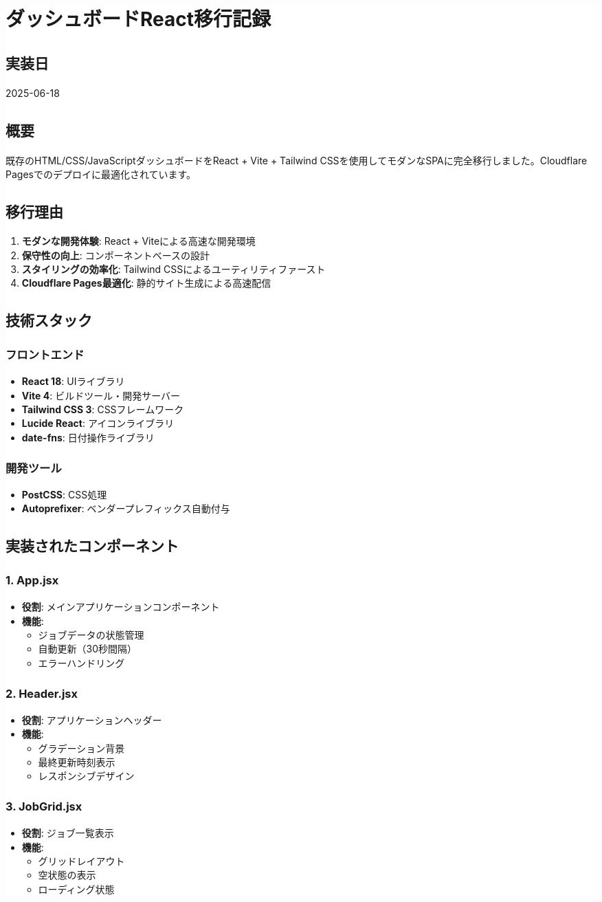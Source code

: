 # ダッシュボードReact移行記録

## 実装日
2025-06-18

## 概要

既存のHTML/CSS/JavaScriptダッシュボードをReact + Vite + Tailwind CSSを使用してモダンなSPAに完全移行しました。Cloudflare Pagesでのデプロイに最適化されています。

## 移行理由

1. **モダンな開発体験**: React + Viteによる高速な開発環境
2. **保守性の向上**: コンポーネントベースの設計
3. **スタイリングの効率化**: Tailwind CSSによるユーティリティファースト
4. **Cloudflare Pages最適化**: 静的サイト生成による高速配信

## 技術スタック

### フロントエンド
- **React 18**: UIライブラリ
- **Vite 4**: ビルドツール・開発サーバー
- **Tailwind CSS 3**: CSSフレームワーク
- **Lucide React**: アイコンライブラリ
- **date-fns**: 日付操作ライブラリ

### 開発ツール
- **PostCSS**: CSS処理
- **Autoprefixer**: ベンダープレフィックス自動付与

## 実装されたコンポーネント

### 1. App.jsx
- **役割**: メインアプリケーションコンポーネント
- **機能**: 
  - ジョブデータの状態管理
  - 自動更新（30秒間隔）
  - エラーハンドリング

### 2. Header.jsx
- **役割**: アプリケーションヘッダー
- **機能**:
  - グラデーション背景
  - 最終更新時刻表示
  - レスポンシブデザイン

### 3. JobGrid.jsx
- **役割**: ジョブ一覧表示
- **機能**:
  - グリッドレイアウト
  - 空状態の表示
  - ローディング状態
